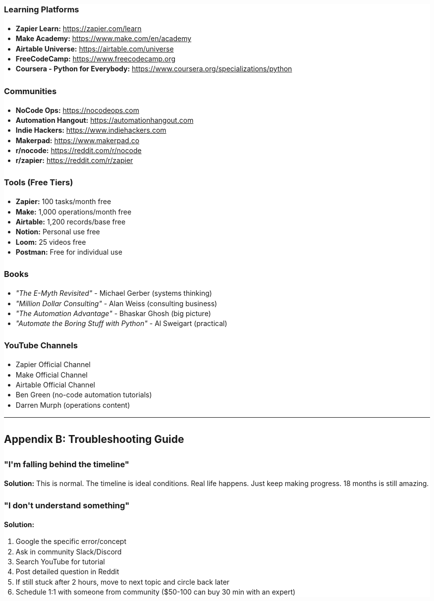 ### **Learning Platforms**
- **Zapier Learn:** https://zapier.com/learn
- **Make Academy:** https://www.make.com/en/academy
- **Airtable Universe:** https://airtable.com/universe
- **FreeCodeCamp:** https://www.freecodecamp.org
- **Coursera - Python for Everybody:** https://www.coursera.org/specializations/python

### **Communities**
- **NoCode Ops:** https://nocodeops.com
- **Automation Hangout:** https://automationhangout.com
- **Indie Hackers:** https://www.indiehackers.com
- **Makerpad:** https://www.makerpad.co
- **r/nocode:** https://reddit.com/r/nocode
- **r/zapier:** https://reddit.com/r/zapier

### **Tools (Free Tiers)**
- **Zapier:** 100 tasks/month free
- **Make:** 1,000 operations/month free
- **Airtable:** 1,200 records/base free
- **Notion:** Personal use free
- **Loom:** 25 videos free
- **Postman:** Free for individual use

### **Books**
- *"The E-Myth Revisited"* - Michael Gerber (systems thinking)
- *"Million Dollar Consulting"* - Alan Weiss (consulting business)
- *"The Automation Advantage"* - Bhaskar Ghosh (big picture)
- *"Automate the Boring Stuff with Python"* - Al Sweigart (practical)

### **YouTube Channels**
- Zapier Official Channel
- Make Official Channel
- Airtable Official Channel
- Ben Green (no-code automation tutorials)
- Darren Murph (operations content)

---
## Appendix B: Troubleshooting Guide

### **"I'm falling behind the timeline"**
**Solution:** This is normal. The timeline is ideal conditions. Real life happens. Just keep making progress. 18 months is still amazing.

### **"I don't understand something"**
**Solution:**
1. Google the specific error/concept
2. Ask in community Slack/Discord
3. Search YouTube for tutorial
4. Post detailed question in Reddit
5. If still stuck after 2 hours, move to next topic and circle back later
6. Schedule 1:1 with someone from community ($50-100 can buy 30 min with an expert)
